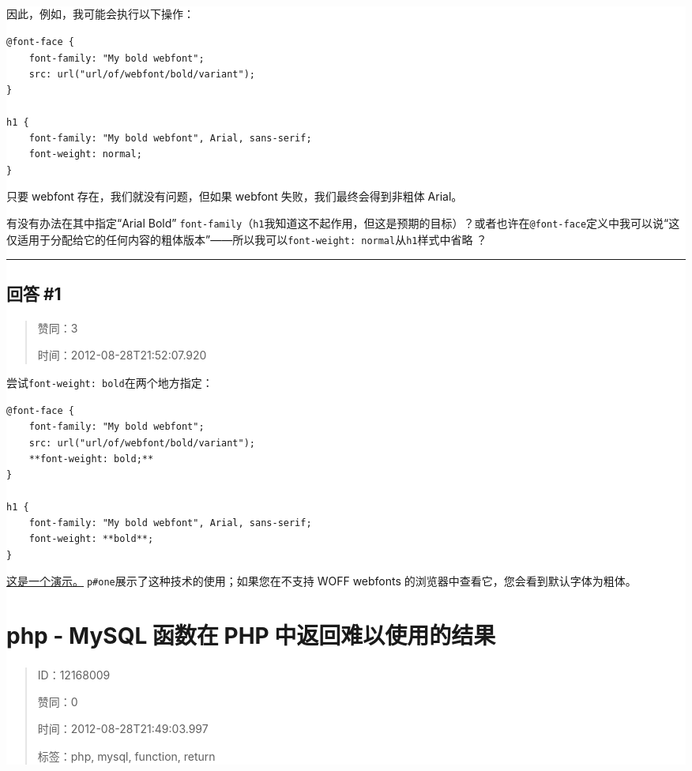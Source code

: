 因此，例如，我可能会执行以下操作：

```
@font-face {
    font-family: "My bold webfont";
    src: url("url/of/webfont/bold/variant");
}

h1 {
    font-family: "My bold webfont", Arial, sans-serif;
    font-weight: normal; 
} 
```

只要 webfont 存在，我们就没有问题，但如果 webfont 失败，我们最终会得到非粗体 Arial。

有没有办法在其中指定“Arial Bold” `font-family`（`h1`我知道这不起作用，但这是预期的目标）？或者也许在`@font-face`定义中我可以说“这仅适用于分配给它的任何内容的粗体版本”——所以我可以`font-weight: normal`从`h1`样式中省略 ？

* * *

## 回答 #1

> 赞同：3
> 
> 时间：2012-08-28T21:52:07.920

尝试`font-weight: bold`在两个地方指定：

```
@font-face {
    font-family: "My bold webfont";
    src: url("url/of/webfont/bold/variant");
    **font-weight: bold;**
}

h1 {
    font-family: "My bold webfont", Arial, sans-serif;
    font-weight: **bold**;
}
```

[这是一个演示。](http://dabblet.com/gist/3504746) `p#one`展示了这种技术的使用；如果您在不支持 WOFF webfonts 的浏览器中查看它，您会看到默认字体为粗体。

# php - MySQL 函数在 PHP 中返回难以使用的结果

> ID：12168009
> 
> 赞同：0
> 
> 时间：2012-08-28T21:49:03.997
> 
> 标签：php, mysql, function, return
